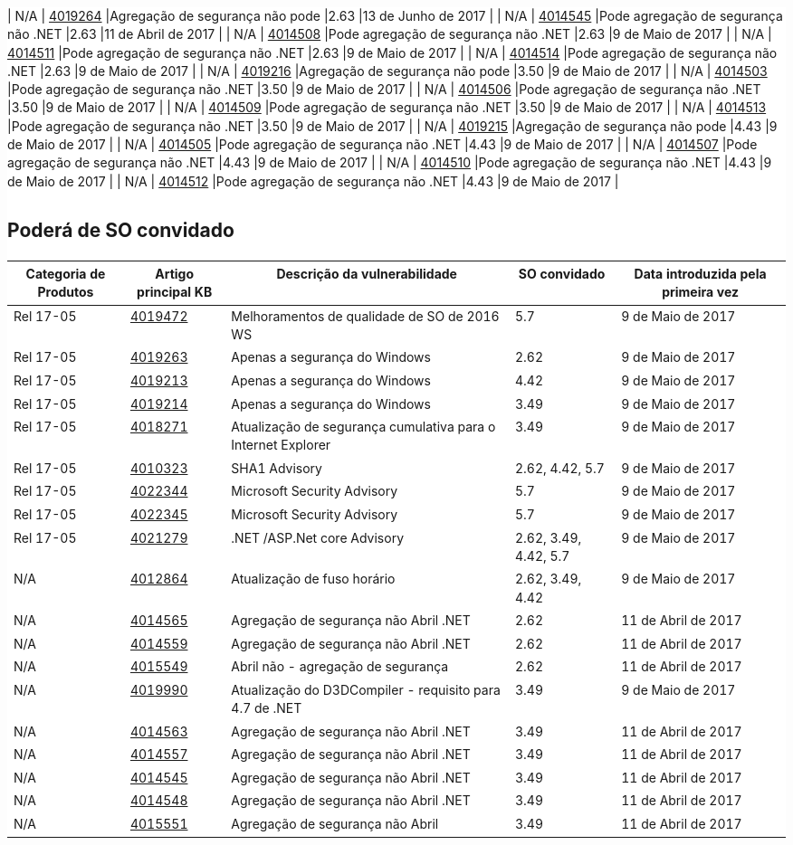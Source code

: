 | N/A | [4019264] |Agregação de segurança não pode |2.63 |13 de Junho de 2017 |
| N/A | [4014545] |Pode agregação de segurança não .NET |2.63 |11 de Abril de 2017 |
| N/A | [4014508] |Pode agregação de segurança não .NET |2.63 |9 de Maio de 2017 |
| N/A | [4014511] |Pode agregação de segurança não .NET |2.63 |9 de Maio de 2017 |
| N/A | [4014514] |Pode agregação de segurança não .NET |2.63 |9 de Maio de 2017 |
| N/A | [4019216] |Agregação de segurança não pode |3.50 |9 de Maio de 2017 |
| N/A | [4014503] |Pode agregação de segurança não .NET |3.50 |9 de Maio de 2017 |
| N/A | [4014506] |Pode agregação de segurança não .NET |3.50 |9 de Maio de 2017 |
| N/A | [4014509] |Pode agregação de segurança não .NET |3.50 |9 de Maio de 2017 |
| N/A | [4014513] |Pode agregação de segurança não .NET |3.50 |9 de Maio de 2017 |
| N/A | [4019215] |Agregação de segurança não pode |4.43 |9 de Maio de 2017 |
| N/A | [4014505] |Pode agregação de segurança não .NET |4.43 |9 de Maio de 2017 |
| N/A | [4014507] |Pode agregação de segurança não .NET |4.43 |9 de Maio de 2017 |
| N/A | [4014510] |Pode agregação de segurança não .NET |4.43 |9 de Maio de 2017 |
| N/A | [4014512] |Pode agregação de segurança não .NET |4.43 |9 de Maio de 2017 |

## <a name="may-guest-os"></a>Poderá de SO convidado
| Categoria de Produtos | Artigo principal KB | Descrição da vulnerabilidade | SO convidado | Data introduzida pela primeira vez |
| --- | --- | --- | --- | --- |
| Rel 17-05 | [4019472] |Melhoramentos de qualidade de SO de 2016 WS |5.7 | 9 de Maio de 2017 |
| Rel 17-05 | [4019263] |Apenas a segurança do Windows |2.62 | 9 de Maio de 2017 |
| Rel 17-05 | [4019213] |Apenas a segurança do Windows |4.42 | 9 de Maio de 2017 |
| Rel 17-05 | [4019214] |Apenas a segurança do Windows |3.49 | 9 de Maio de 2017 |
| Rel 17-05 | [4018271] |Atualização de segurança cumulativa para o Internet Explorer |3.49 | 9 de Maio de 2017 |
| Rel 17-05 | [4010323] |SHA1 Advisory |2.62, 4.42, 5.7 | 9 de Maio de 2017 |
| Rel 17-05 | [4022344] |Microsoft Security Advisory |5.7 | 9 de Maio de 2017 |
| Rel 17-05 | [4022345] |Microsoft Security Advisory |5.7 | 9 de Maio de 2017 |
| Rel 17-05 | [4021279] |.NET /ASP.Net core Advisory |2.62, 3.49, 4.42, 5.7 | 9 de Maio de 2017 |
| N/A | [4012864] |Atualização de fuso horário |2.62, 3.49, 4.42 | 9 de Maio de 2017 |
| N/A | [4014565] |Agregação de segurança não Abril .NET |2.62 | 11 de Abril de 2017 |
| N/A | [4014559] |Agregação de segurança não Abril .NET |2.62 | 11 de Abril de 2017 |
| N/A | [4015549] |Abril não - agregação de segurança |2.62 | 11 de Abril de 2017 |
| N/A | [4019990] |Atualização do D3DCompiler - requisito para 4.7 de .NET |3.49 | 9 de Maio de 2017 |
| N/A | [4014563] |Agregação de segurança não Abril .NET |3.49 | 11 de Abril de 2017 |
| N/A | [4014557] |Agregação de segurança não Abril .NET |3.49 | 11 de Abril de 2017 |
| N/A | [4014545] |Agregação de segurança não Abril .NET |3.49 | 11 de Abril de 2017 |
| N/A | [4014548] |Agregação de segurança não Abril .NET |3.49 | 11 de Abril de 2017 |
| N/A | [4015551] |Agregação de segurança não Abril |3.49 | 11 de Abril de 2017 |

[4056898]: http://support.microsoft.com/kb/4056898
[4056890]: http://support.microsoft.com/kb/4056890 
[4053579]: http://support.microsoft.com/kb/4053579
[4054517]: http://support.microsoft.com/kb/4054517 
[4054521]: http://support.microsoft.com/kb/4054521
[4054522]: http://support.microsoft.com/kb/4054522
[4054523]: http://support.microsoft.com/kb/4054523
[4052978]: http://support.microsoft.com/kb/4052978
[4048951]: http://support.microsoft.com/kb/4048951
[4048957]: http://support.microsoft.com/kb/4048957
[4048959]: http://support.microsoft.com/kb/4048959
[4048958]: http://support.microsoft.com/kb/4048958
[4049068]: http://support.microsoft.com/kb/4049068
[4048953]: http://support.microsoft.com/kb/4048953
[4048960]: http://support.microsoft.com/kb/4048960 
[4048962]: http://support.microsoft.com/kb/4048962
[4048961]: http://support.microsoft.com/kb/4048961
[4047206]: http://support.microsoft.com/kb/4047206
[4048951]: http://support.microsoft.com/kb/4048951
[4041681]: http://support.microsoft.com/kb/4041681
[4041693]: http://support.microsoft.com/kb/4041693
[4041690]: http://support.microsoft.com/kb/4041690
[3191566]: http://support.microsoft.com/kb/3191566
[3191565]: http://support.microsoft.com/kb/3191565
[3191564]: http://support.microsoft.com/kb/3191564
[4041691]: http://support.microsoft.com/kb/4041691 
[4041678]: http://support.microsoft.com/kb/4041678 
[4041679]: http://support.microsoft.com/kb/4041679
[4041687]: http://support.microsoft.com/kb/4041687
[4040685]: http://support.microsoft.com/kb/4040685
[4041681]: http://support.microsoft.com/kb/4041681
[4041690]: http://support.microsoft.com/kb/4041690
[4041693]: http://support.microsoft.com/kb/4041693
[4038777]: http://support.microsoft.com/kb/4038777
[4038799]: http://support.microsoft.com/kb/4038799
[4038792]: http://support.microsoft.com/kb/4038792
[4040980]: http://support.microsoft.com/kb/4040980
[4040979]: http://support.microsoft.com/kb/4040979
[4040981]: http://support.microsoft.com/kb/4040981
[4038782]: http://support.microsoft.com/kb/4038782
[4038779]: http://support.microsoft.com/kb/4038779
[4038786]: http://support.microsoft.com/kb/4038786
[4038793]: http://support.microsoft.com/kb/4038793
[4040966]: http://support.microsoft.com/kb/4040966
[4040960]: http://support.microsoft.com/kb/4040960
[4040965]: http://support.microsoft.com/kb/4040965
[4040959]: http://support.microsoft.com/kb/4040959
[4033988]: http://support.microsoft.com/kb/4033988
[4040955]: http://support.microsoft.com/kb/4040955
[4040967]: http://support.microsoft.com/kb/4040967
[4040958]: http://support.microsoft.com/kb/4040958
[4036586]: http://support.microsoft.com/kb/4036586
[4034664]: http://support.microsoft.com/kb/4034664
[4034665]: http://support.microsoft.com/kb/4034665
[4034681]: http://support.microsoft.com/kb/4034681
[4034658]: http://support.microsoft.com/kb/4034658
[4034679]: http://support.microsoft.com/kb/4034679
[4034672]: http://support.microsoft.com/kb/4034672
[4034666]: http://support.microsoft.com/kb/4034666
[4034733]: http://support.microsoft.com/kb/4034733
[4034664]: http://support.microsoft.com/kb/4034664
[4034665]: http://support.microsoft.com/kb/4034665
[4034681]: http://support.microsoft.com/kb/4034681
[4034668]: http://support.microsoft.com/kb/4034668
[4034660]: http://support.microsoft.com/kb/4034660
[4034658]: http://support.microsoft.com/kb/4034658
[4034674]: http://support.microsoft.com/kb/4034674
[4025341]: http://support.microsoft.com/kb/4025341
[4025331]: http://support.microsoft.com/kb/4025331
[4025336]: http://support.microsoft.com/kb/4025336
[4025339]: http://support.microsoft.com/kb/4025337
[4025337]: http://support.microsoft.com/kb/4025333
[4025333]: http://support.microsoft.com/kb/4025343
[4025343]: http://support.microsoft.com/kb/4025376
[4025252]: http://support.microsoft.com/kb/4025252
[4025376]: http://support.microsoft.com/kb/4025376
[4020322]: http://support.microsoft.com/kb/4020322
[4022719]: http://support.microsoft.com/kb/4022719
[4022724]: http://support.microsoft.com/kb/4022724
[4022726]: http://support.microsoft.com/kb/4022726
[4022722]: http://support.microsoft.com/kb/4022722
[4022717]: http://support.microsoft.com/kb/4022717
[4022718]: http://support.microsoft.com/kb/4022718
[4021558]: http://support.microsoft.com/kb/4021558
[4022719]: http://support.microsoft.com/kb/4022719
[4022724]: http://support.microsoft.com/kb/4022724
[4022726]: http://support.microsoft.com/kb/4022726
[4022730]: http://support.microsoft.com/kb/4022730
[4015221]: http://support.microsoft.com/kb/4015221
[4015583]: http://support.microsoft.com/kb/4015583
[4015219]: http://support.microsoft.com/kb/4015219
[4023136]: http://support.microsoft.com/kb/4023136
[4019264]: http://support.microsoft.com/kb/4019264
[4014545]: http://support.microsoft.com/kb/4014545
[4014508]: http://support.microsoft.com/kb/4014508
[4014511]: http://support.microsoft.com/kb/4014511
[4014514]: http://support.microsoft.com/kb/4014514
[4019216]: http://support.microsoft.com/kb/4019216
[4014503]: http://support.microsoft.com/kb/4014503
[4014506]: http://support.microsoft.com/kb/4014506
[4014509]: http://support.microsoft.com/kb/4014509
[4014513]: http://support.microsoft.com/kb/4014513
[4019215]: http://support.microsoft.com/kb/4019215
[4014505]: http://support.microsoft.com/kb/4014505
[4014507]: http://support.microsoft.com/kb/4014507
[4014510]: http://support.microsoft.com/kb/4014510
[4014512]: http://support.microsoft.com/kb/4014512
[4019472]: http://support.microsoft.com/kb/4019472
[4019263]: http://support.microsoft.com/kb/4019263
[4019213]: http://support.microsoft.com/kb/4019213
[4019214]: http://support.microsoft.com/kb/4019214
[4018271]: http://support.microsoft.com/kb/4018271
[4010323]: http://support.microsoft.com/kb/4010323
[4012864]: http://support.microsoft.com/kb/4012864
[4014565]: http://support.microsoft.com/kb/4014565
[4014559]: http://support.microsoft.com/kb/4014559
[4015549]: http://support.microsoft.com/kb/4015549
[4019990]: http://support.microsoft.com/kb/4019990
[4014563]: http://support.microsoft.com/kb/4014563
[4014557]: http://support.microsoft.com/kb/4014557
[4014545]: http://support.microsoft.com/kb/4014545
[4014548]: http://support.microsoft.com/kb/4014548
[4015551]: http://support.microsoft.com/kb/4015551
[3173424]: http://support.microsoft.com/kb/3173424
[4014555]: http://support.microsoft.com/kb/4014555
[4014567]: http://support.microsoft.com/kb/4014567
[4015550]: http://support.microsoft.com/kb/4015550
[4013418]: http://support.microsoft.com/kb/4013418
[4022345]: https://technet.microsoft.com/en-us/library/security/4022345.aspx
[4022344]: https://technet.microsoft.com/en-us/library/security/4022344.aspx
[4021279]: https://technet.microsoft.com/en-us/library/security/4021279.aspx
[4015217]: http://support.microsoft.com/kb/4015217
[4015546]: http://support.microsoft.com/kb/4015546
[4015547]: http://support.microsoft.com/kb/4015547
[4015548]: http://support.microsoft.com/kb/4015548
[4014661]: http://support.microsoft.com/kb/4014661
[4014550]: http://support.microsoft.com/kb/4014550
[4014560]: http://support.microsoft.com/kb/4014560
[4014562]: http://support.microsoft.com/kb/4014562
[4014556]: http://support.microsoft.com/kb/4014556
[4014574]: http://support.microsoft.com/kb/4014574
[4014564]: http://support.microsoft.com/kb/4014564
[4014572]: http://support.microsoft.com/kb/4014572
[4014549]: http://support.microsoft.com/kb/4014549
[4014566]: http://support.microsoft.com/kb/4014566
[4014552]: http://support.microsoft.com/kb/4014552
[4014573]: http://support.microsoft.com/kb/4014573
[4014558]: http://support.microsoft.com/kb/4014558
[4015217]: http://support.microsoft.com/kb/4015217
[4015193]: http://support.microsoft.com/kb/4015193
[4012215]: http://support.microsoft.com/kb/4012215
[4012217]: http://support.microsoft.com/kb/4012217
[4012216]: http://support.microsoft.com/kb/4012216
[4013429]: http://support.microsoft.com/kb/4013429 
[4012212]: http://support.microsoft.com/kb/4012212 
[4012213]: http://support.microsoft.com/kb/4012213 
[4012214]: http://support.microsoft.com/kb/4012214 
[4012204]: http://support.microsoft.com/kb/4012204 
[4012864]: http://support.microsoft.com/kb/4012864 
[3212646]: http://support.microsoft.com/kb/3212646 
[3205409]: http://support.microsoft.com/kb/3205409 
[3205401]: http://support.microsoft.com/kb/3205401
[3211320]: http://support.microsoft.com/kb/3211320
[3216771]: https://technet.microsoft.com/library/security/MS17-004
[3204059]: http://support.microsoft.com/kb/3204059 
[3204062]: http://support.microsoft.com/kb/3204062 
[3204066]: http://support.microsoft.com/kb/3204066 
[3204063]: http://support.microsoft.com/kb/3204063 
[3205655]: http://support.microsoft.com/kb/3205655 
[3205642]: http://support.microsoft.com/kb/3205642 
[3205651]: http://support.microsoft.com/kb/3205651 
[3199709]: http://support.microsoft.com/kb/3199709 
[3207328]: http://support.microsoft.com/kb/3207328 
[3205640]: http://support.microsoft.com/kb/3205640 
[3197868]: http://support.microsoft.com/kb/3197868 
[3197877]: http://support.microsoft.com/kb/3197877 
[3197874]: http://support.microsoft.com/kb/3197874 
[3199057]: http://support.microsoft.com/kb/3199057 
[3199172]: http://support.microsoft.com/kb/3199172 
[3199151]: http://support.microsoft.com/kb/3199151 
[3193706]: http://support.microsoft.com/kb/3193706 
[3199120]: http://support.microsoft.com/kb/3199120 
[3199135]: http://support.microsoft.com/kb/3199135 
[3199173]: http://support.microsoft.com/kb/3199173 
[3199647]: http://support.microsoft.com/kb/3199647 
[3199720]: http://support.microsoft.com/kb/3199720 
[3193479]: http://support.microsoft.com/kb/3193479 
[3198467]: http://support.microsoft.com/kb/3198467 
[3192321]: http://support.microsoft.com/kb/3192321 
[3185330]: http://support.microsoft.com/kb/3185330 
[3192403]: http://support.microsoft.com/kb/3192403 
[3177467]: http://support.microsoft.com/kb/3177467 
[3185332]: http://support.microsoft.com/kb/3185332 
[3192406]: http://support.microsoft.com/kb/3192406 
[3185331]: http://support.microsoft.com/kb/3185331 
[3192404]: http://support.microsoft.com/kb/3192404 
[3199986]: http://support.microsoft.com/kb/3199986 
[3197954]: http://support.microsoft.com/kb/3197954  
[3192887]: http://support.microsoft.com/kb/3192887
[3192884]: http://support.microsoft.com/kb/3192884
[3192892]: http://support.microsoft.com/kb/3192892
[3193227]: http://support.microsoft.com/kb/3193227
[3196067]: http://support.microsoft.com/kb/3196067
[3178465]: http://support.microsoft.com/kb/3178465
[3182203]: http://support.microsoft.com/kb/3182203
[3185278]: http://support.microsoft.com/kb/3185278
[3185280]: http://support.microsoft.com/kb/3185280
[3185279]: http://support.microsoft.com/kb/3185279
[3194798]: http://support.microsoft.com/kb/3194798
[3183038]: http://support.microsoft.com/kb/3183038
[3185848]: http://support.microsoft.com/kb/3185848
[3178467]: http://support.microsoft.com/kb/3178467
[3186973]: http://support.microsoft.com/kb/3186973
[3178469]: http://support.microsoft.com/kb/3178469
[3185879]: http://support.microsoft.com/kb/3185879
[3188733]: http://support.microsoft.com/kb/3188733
[3188724]: http://support.microsoft.com/kb/3188724
[3174644]: http://support.microsoft.com/kb/3174644
[3177723]: http://support.microsoft.com/kb/3177723
[3179573]: http://support.microsoft.com/kb/3179573
[3179575]: http://support.microsoft.com/kb/3179575
[3179574]: http://support.microsoft.com/kb/3179574
[3177356]: http://support.microsoft.com/kb/3177356
[3177393]: http://support.microsoft.com/kb/3177393
[3178466]: http://support.microsoft.com/kb/3178466
[3179577]: http://support.microsoft.com/kb/3179577
[3178465]: http://support.microsoft.com/kb/3178465
[3182248]: http://support.microsoft.com/kb/3182248
[3165191]: http://support.microsoft.com/kb/3165191
[3172605]: http://support.microsoft.com/kb/3172605
[3172614]: http://support.microsoft.com/kb/3172614
[3172615]: http://support.microsoft.com/kb/3172615
[3169991]: http://support.microsoft.com/kb/3169991
[3170005]: http://support.microsoft.com/kb/3170005
[3170050]: http://support.microsoft.com/kb/3170050
[3171481]: http://support.microsoft.com/kb/3171481
[3170048]: http://support.microsoft.com/kb/3170048
[3171910]: http://support.microsoft.com/kb/3171910
[3177404]: http://support.microsoft.com/kb/3177404
[3162835]: http://support.microsoft.com/kb/3162835
[3156417]: http://support.microsoft.com/kb/3156417
[3161608]: http://support.microsoft.com/kb/3161608
[3161609]: http://support.microsoft.com/kb/3161609
[3161606]: http://support.microsoft.com/kb/3161606
[3139923]: http://support.microsoft.com/kb/3139923
[3141780]: http://support.microsoft.com/kb/3141780
[3155527]: http://support.microsoft.com/kb/3155527
[3163649]: http://support.microsoft.com/kb/3163649
[3163640]: http://support.microsoft.com/kb/3163640
[3164065]: http://support.microsoft.com/kb/3164065
[3163622]: http://support.microsoft.com/kb/3163622
[3164028]: http://support.microsoft.com/kb/3164028
[3164036]: http://support.microsoft.com/kb/3164036
[3164038]: http://support.microsoft.com/kb/3164038
[3167691]: http://support.microsoft.com/kb/3167691
[3165191]: http://support.microsoft.com/kb/3165191
[3164302]: http://support.microsoft.com/kb/3164302
[3160352]: http://support.microsoft.com/kb/3160352
[2922223]: http://support.microsoft.com/kb/2922223
[3121255]: http://support.microsoft.com/kb/3121255
[3125424]: http://support.microsoft.com/kb/3125424
[3125574]: http://support.microsoft.com/kb/3125574
[3140245]: http://support.microsoft.com/kb/3140245
[3146604]: http://support.microsoft.com/kb/3146604
[3149157]: http://support.microsoft.com/kb/3149157
[3156416]: http://support.microsoft.com/kb/3156416
[3156418]: http://support.microsoft.com/kb/3156418
[3153731]: http://support.microsoft.com/kb/3153731
[3155533]: http://support.microsoft.com/kb/3155533
[3156764]: http://support.microsoft.com/kb/3156764
[3156754]: http://support.microsoft.com/kb/3156754
[3156987]: http://support.microsoft.com/kb/3156987
[3141083]: http://support.microsoft.com/kb/3141083
[3154846]: http://support.microsoft.com/kb/3154846
[3155520]: http://support.microsoft.com/kb/3155520
[3158222]: http://support.microsoft.com/kb/3158222
[3156757]: http://support.microsoft.com/kb/3156757
[3155784]: http://support.microsoft.com/kb/3155784
[3148851]: http://support.microsoft.com/kb/3148851
[3133977]: http://support.microsoft.com/kb/3133977
[3133681]: http://support.microsoft.com/kb/3133681
[3123245]: http://support.microsoft.com/kb/3123245
[Desativar RC4]: https://blogs.msdn.microsoft.com/azuresecurity/2016/04/12/azure-cipher-suite-change-removes-rc4-support/
[3148531]: http://support.microsoft.com/kb/3148531
[3148522]: http://support.microsoft.com/kb/3148522
[3148541]: http://support.microsoft.com/kb/3148541
[3146706]: http://support.microsoft.com/kb/3146706
[3143118]: http://support.microsoft.com/kb/3143118
[3148527]: http://support.microsoft.com/kb/3148527
[3148528]: http://support.microsoft.com/kb/3148528
[3142015]: http://support.microsoft.com/kb/3142015  
[3143148]: http://support.microsoft.com/kb/3143148  
[3143146]: http://support.microsoft.com/kb/3143146  
[3143081]: http://support.microsoft.com/kb/3143081  
[3143136]: http://support.microsoft.com/kb/3143136  
[3140410]: http://support.microsoft.com/kb/3140410  
[3143141]: http://support.microsoft.com/kb/3143141  
[3143142]: http://support.microsoft.com/kb/3143142  
[3143145]: http://support.microsoft.com/kb/3143145  
[3141780]: http://support.microsoft.com/kb/3141780
[3134220]: http://support.microsoft.com/kb/3134220
[3134811]: http://support.microsoft.com/kb/3134811
[3134228]: http://support.microsoft.com/kb/3134228
[3136041]: http://support.microsoft.com/kb/3136041
[3136082]: http://support.microsoft.com/kb/3136082
[3137893]: http://support.microsoft.com/kb/3137893
[3133043]: http://support.microsoft.com/kb/3133043
[3109853]: http://support.microsoft.com/kb/3109853
[3089662]: http://support.microsoft.com/kb/3089662
[3104507]: http://support.microsoft.com/kb/3104507
[3104503]: http://support.microsoft.com/kb/3104503
[3124903]: http://support.microsoft.com/kb/3124903
[3125540]: http://support.microsoft.com/kb/3125540
[3124584]: http://support.microsoft.com/kb/3124584
[3124901]: http://support.microsoft.com/kb/3124901
[3124605]: http://support.microsoft.com/kb/3124605
[2755801]: http://support.microsoft.com/kb/2755399
[3109853]: http://support.microsoft.com/kb/3109853
[3123479]: http://support.microsoft.com/kb/3123479
[2736233]: http://support.microsoft.com/kb/2736233
[3116180]: http://support.microsoft.com/kb/3116180
[3116178]: http://support.microsoft.com/kb/3116178
[3100465]: http://support.microsoft.com/kb/3100465
[3104503]: http://support.microsoft.com/kb/3104503
[3116162]: http://support.microsoft.com/kb/3116162
[3116130]: http://support.microsoft.com/kb/3116130
[3108669]: http://support.microsoft.com/kb/3108669
[3119075]: http://support.microsoft.com/kb/3119075
[3104517]: http://support.microsoft.com/kb/3104517
[3100213]: http://support.microsoft.com/kb/3100213
[3105864]: http://support.microsoft.com/kb/3105864
[3101722]: http://support.microsoft.com/kb/3101722
[3104507]: http://support.microsoft.com/kb/3104507
[3104521]: http://support.microsoft.com/kb/3104521
[3102939]: http://support.microsoft.com/kb/3102939
[3081320]: http://support.microsoft.com/kb/3081320
[3105256]: http://support.microsoft.com/kb/3105256
[3097966]: http://support.microsoft.com/kb/3097966
[3096441]: http://support.microsoft.com/kb/3096441
[3089659]: http://support.microsoft.com/kb/3089659
[3096443]: http://support.microsoft.com/kb/3096443
[3096447]: http://support.microsoft.com/kb/3096447
[3092627]: http://support.microsoft.com/kb/3092627
[3088903]: http://support.microsoft.com/kb/3088903
[3089548]: http://support.microsoft.com/kb/3089548
[3072595]: http://support.microsoft.com/kb/3072595
[3089656]: http://support.microsoft.com/kb/3089656
[3089669]: http://support.microsoft.com/kb/3089669
[3089657]: http://support.microsoft.com/kb/3089657
[3091287]: http://support.microsoft.com/kb/3091287
[3089662]: http://support.microsoft.com/kb/3089662
[3082442]: http://support.microsoft.com/kb/3082442
[3078662]: http://support.microsoft.com/kb/3078662
[3080348]: http://support.microsoft.com/kb/3080348
[3080129]: http://support.microsoft.com/kb/3080129
[3082487]: http://support.microsoft.com/kb/3082487
[3082458]: http://support.microsoft.com/kb/3082458
[3060716]: http://support.microsoft.com/kb/3060716
[3076949]: http://support.microsoft.com/kb/3076949
[3086251]: http://support.microsoft.com/kb/3086251
[3076321]: http://support.microsoft.com/kb/3076321
[3072604]: http://support.microsoft.com/kb/3072604
[3073094]: http://support.microsoft.com/kb/3073094
[3072000]: http://support.microsoft.com/kb/3072000
[3072631]: http://support.microsoft.com/kb/3072631
[3068457]: http://support.microsoft.com/kb/3068457
[3069392]: http://support.microsoft.com/kb/3069392
[3070102]: http://support.microsoft.com/kb/3070102
[3072630]: http://support.microsoft.com/kb/3072630
[3072633]: http://support.microsoft.com/kb/3072633
[3067505]: http://support.microsoft.com/kb/3067505
[3077657]: http://support.microsoft.com/kb/3077657
[3057154]: http://support.microsoft.com/kb/3057154
[MS15 034]: https://technet.microsoft.com/library/security/MS15-034
[3042553]: https://support.microsoft.com/en-us/kb/3042553/
[3034682]: http://support.microsoft.com/kb/3034682